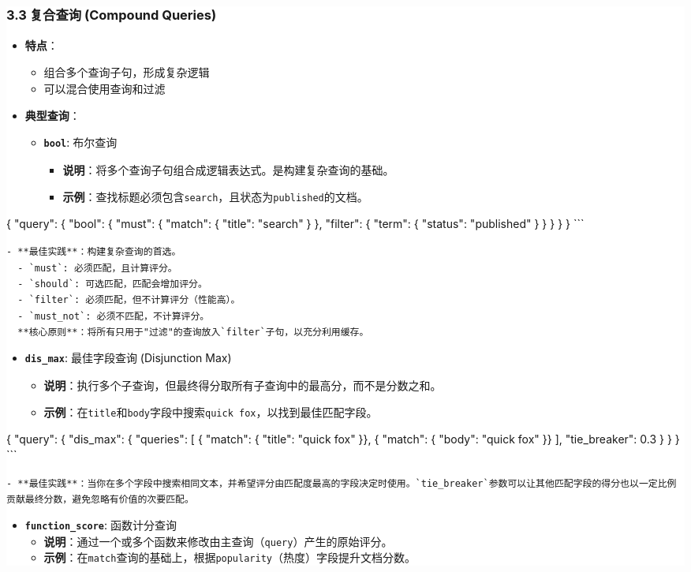 ### 3.3 复合查询 (Compound Queries)

- **特点**：
  - 组合多个查询子句，形成复杂逻辑
  - 可以混合使用查询和过滤
  
- **典型查询**：
  - **`bool`**: 布尔查询
    - **说明**：将多个查询子句组合成逻辑表达式。是构建复杂查询的基础。
    - **示例**：查找标题必须包含`search`，且状态为`published`的文档。

      ```json
{
  "query": {
    "bool": {
      "must": {
        "match": { "title": "search" }
      },
      "filter": {
        "term": { "status": "published" }
      }
    }
  }
}
      ```

    - **最佳实践**：构建复杂查询的首选。
      - `must`: 必须匹配，且计算评分。
      - `should`: 可选匹配，匹配会增加评分。
      - `filter`: 必须匹配，但不计算评分（性能高）。
      - `must_not`: 必须不匹配，不计算评分。
      **核心原则**：将所有只用于"过滤"的查询放入`filter`子句，以充分利用缓存。

  - **`dis_max`**: 最佳字段查询 (Disjunction Max)
    - **说明**：执行多个子查询，但最终得分取所有子查询中的最高分，而不是分数之和。
    - **示例**：在`title`和`body`字段中搜索`quick fox`，以找到最佳匹配字段。

      ```json
{
  "query": {
    "dis_max": {
      "queries": [
        { "match": { "title": "quick fox" }},
        { "match": { "body": "quick fox" }}
      ],
      "tie_breaker": 0.3
    }
  }
}
      ```

    - **最佳实践**：当你在多个字段中搜索相同文本，并希望评分由匹配度最高的字段决定时使用。`tie_breaker`参数可以让其他匹配字段的得分也以一定比例贡献最终分数，避免忽略有价值的次要匹配。

  - **`function_score`**: 函数计分查询
    - **说明**：通过一个或多个函数来修改由主查询（`query`）产生的原始评分。
    - **示例**：在`match`查询的基础上，根据`popularity`（热度）字段提升文档分数。
